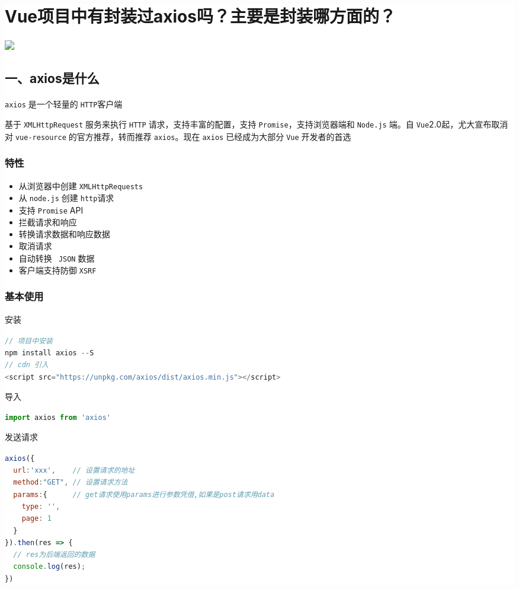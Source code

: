 # Vue项目中有封装过axios吗？主要是封装哪方面的？

![](https://static.vue-js.com/2bf1e460-45a7-11eb-85f6-6fac77c0c9b3.png)

## 一、axios是什么

`axios` 是一个轻量的 `HTTP`客户端

基于 `XMLHttpRequest` 服务来执行 `HTTP` 请求，支持丰富的配置，支持 `Promise`，支持浏览器端和 `Node.js` 端。自 `Vue`2.0起，尤大宣布取消对 `vue-resource` 的官方推荐，转而推荐 `axios`。现在 `axios` 已经成为大部分 `Vue` 开发者的首选

### 特性

- 从浏览器中创建 `XMLHttpRequests`
- 从 `node.js` 创建 `http`请求
- 支持 `Promise` API
- 拦截请求和响应
- 转换请求数据和响应数据
- 取消请求
- 自动转换 ` JSON` 数据
- 客户端支持防御 `XSRF`

### 基本使用

安装

```js
// 项目中安装
npm install axios --S
// cdn 引入
<script src="https://unpkg.com/axios/dist/axios.min.js"></script>
```

导入

```js
import axios from 'axios'
```

发送请求

```js
axios({      
  url:'xxx',    // 设置请求的地址
  method:"GET", // 设置请求方法
  params:{      // get请求使用params进行参数凭借,如果是post请求用data
    type: '',
    page: 1
  }
}).then(res => {  
  // res为后端返回的数据
  console.log(res);   
})
```
